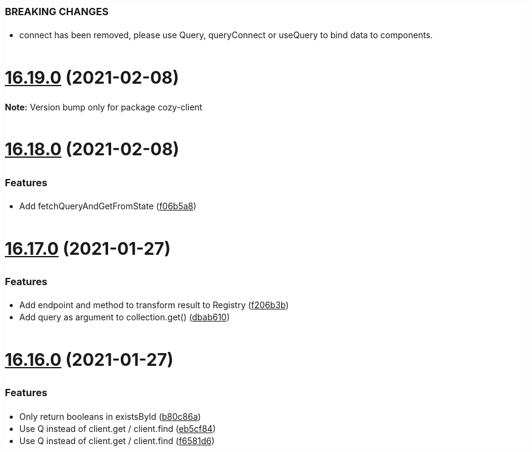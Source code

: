 ### BREAKING CHANGES

* connect has been removed, please use Query,
queryConnect or useQuery to bind data to components.





# [16.19.0](https://github.com/cozy/cozy-client/compare/v16.18.0...v16.19.0) (2021-02-08)

**Note:** Version bump only for package cozy-client





# [16.18.0](https://github.com/cozy/cozy-client/compare/v16.17.0...v16.18.0) (2021-02-08)


### Features

* Add fetchQueryAndGetFromState ([f06b5a8](https://github.com/cozy/cozy-client/commit/f06b5a8ff1fcc185bfefb9a06b7b2c5fcbdef890))





# [16.17.0](https://github.com/cozy/cozy-client/compare/v16.16.0...v16.17.0) (2021-01-27)


### Features

* Add endpoint and method to transform result to Registry ([f206b3b](https://github.com/cozy/cozy-client/commit/f206b3b258949e778a2e24bbbd96d5d286da58ec))
* Add query as argument to collection.get() ([dbab610](https://github.com/cozy/cozy-client/commit/dbab61064dc869460a7bc2eabee3085e93283424))





# [16.16.0](https://github.com/cozy/cozy-client/compare/v16.15.1...v16.16.0) (2021-01-27)


### Features

* Only return booleans in existsById ([b80c86a](https://github.com/cozy/cozy-client/commit/b80c86a29042a0078d773019d6e81e64bba66e9c))
* Use Q instead of client.get / client.find ([eb5cf84](https://github.com/cozy/cozy-client/commit/eb5cf849592f45ccfad92383cfc23b2f5e4f3cb6))
* Use Q instead of client.get / client.find ([f6581d6](https://github.com/cozy/cozy-client/commit/f6581d6f27c05e3a4351b1ce5dc52175141eb5f2))

